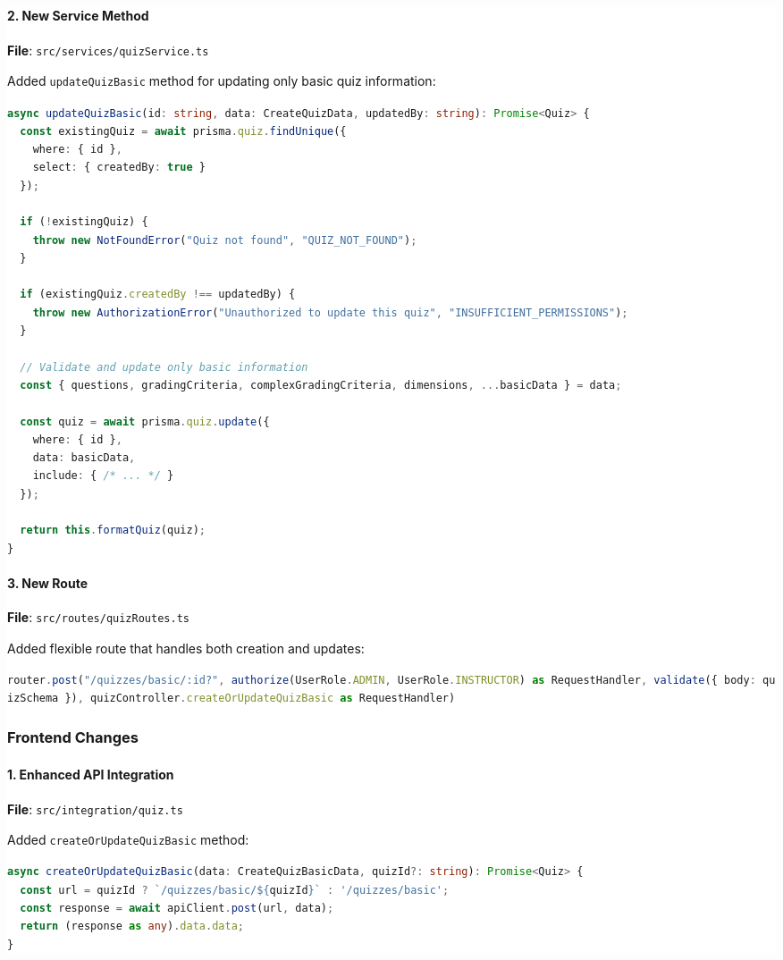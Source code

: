 #### 2. New Service Method
**File**: `src/services/quizService.ts`

Added `updateQuizBasic` method for updating only basic quiz information:

```typescript
async updateQuizBasic(id: string, data: CreateQuizData, updatedBy: string): Promise<Quiz> {
  const existingQuiz = await prisma.quiz.findUnique({
    where: { id },
    select: { createdBy: true }
  });

  if (!existingQuiz) {
    throw new NotFoundError("Quiz not found", "QUIZ_NOT_FOUND");
  }

  if (existingQuiz.createdBy !== updatedBy) {
    throw new AuthorizationError("Unauthorized to update this quiz", "INSUFFICIENT_PERMISSIONS");
  }

  // Validate and update only basic information
  const { questions, gradingCriteria, complexGradingCriteria, dimensions, ...basicData } = data;
  
  const quiz = await prisma.quiz.update({
    where: { id },
    data: basicData,
    include: { /* ... */ }
  });

  return this.formatQuiz(quiz);
}
```

#### 3. New Route
**File**: `src/routes/quizRoutes.ts`

Added flexible route that handles both creation and updates:

```typescript
router.post("/quizzes/basic/:id?", authorize(UserRole.ADMIN, UserRole.INSTRUCTOR) as RequestHandler, validate({ body: quizSchema }), quizController.createOrUpdateQuizBasic as RequestHandler)
```

### Frontend Changes

#### 1. Enhanced API Integration
**File**: `src/integration/quiz.ts`

Added `createOrUpdateQuizBasic` method:

```typescript
async createOrUpdateQuizBasic(data: CreateQuizBasicData, quizId?: string): Promise<Quiz> {
  const url = quizId ? `/quizzes/basic/${quizId}` : '/quizzes/basic';
  const response = await apiClient.post(url, data);
  return (response as any).data.data;
}
```
